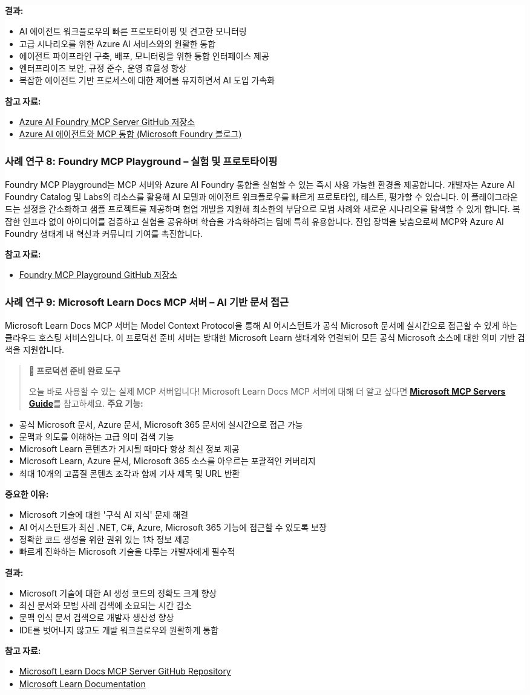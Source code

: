 **결과:**
- AI 에이전트 워크플로우의 빠른 프로토타이핑 및 견고한 모니터링  
- 고급 시나리오를 위한 Azure AI 서비스와의 원활한 통합  
- 에이전트 파이프라인 구축, 배포, 모니터링을 위한 통합 인터페이스 제공  
- 엔터프라이즈 보안, 규정 준수, 운영 효율성 향상  
- 복잡한 에이전트 기반 프로세스에 대한 제어를 유지하면서 AI 도입 가속화  

**참고 자료:**  
- [Azure AI Foundry MCP Server GitHub 저장소](https://github.com/azure-ai-foundry/mcp-foundry)  
- [Azure AI 에이전트와 MCP 통합 (Microsoft Foundry 블로그)](https://devblogs.microsoft.com/foundry/integrating-azure-ai-agents-mcp/)

### 사례 연구 8: Foundry MCP Playground – 실험 및 프로토타이핑

Foundry MCP Playground는 MCP 서버와 Azure AI Foundry 통합을 실험할 수 있는 즉시 사용 가능한 환경을 제공합니다. 개발자는 Azure AI Foundry Catalog 및 Labs의 리소스를 활용해 AI 모델과 에이전트 워크플로우를 빠르게 프로토타입, 테스트, 평가할 수 있습니다. 이 플레이그라운드는 설정을 간소화하고 샘플 프로젝트를 제공하며 협업 개발을 지원해 최소한의 부담으로 모범 사례와 새로운 시나리오를 탐색할 수 있게 합니다. 복잡한 인프라 없이 아이디어를 검증하고 실험을 공유하며 학습을 가속화하려는 팀에 특히 유용합니다. 진입 장벽을 낮춤으로써 MCP와 Azure AI Foundry 생태계 내 혁신과 커뮤니티 기여를 촉진합니다.

**참고 자료:**  
- [Foundry MCP Playground GitHub 저장소](https://github.com/azure-ai-foundry/foundry-mcp-playground)

### 사례 연구 9: Microsoft Learn Docs MCP 서버 – AI 기반 문서 접근

Microsoft Learn Docs MCP 서버는 Model Context Protocol을 통해 AI 어시스턴트가 공식 Microsoft 문서에 실시간으로 접근할 수 있게 하는 클라우드 호스팅 서비스입니다. 이 프로덕션 준비 서버는 방대한 Microsoft Learn 생태계와 연결되어 모든 공식 Microsoft 소스에 대한 의미 기반 검색을 지원합니다.
> **🎯 프로덕션 준비 완료 도구**
> 
> 오늘 바로 사용할 수 있는 실제 MCP 서버입니다! Microsoft Learn Docs MCP 서버에 대해 더 알고 싶다면 [**Microsoft MCP Servers Guide**](microsoft-mcp-servers.md#1--microsoft-learn-docs-mcp-server)를 참고하세요.
**주요 기능:**
- 공식 Microsoft 문서, Azure 문서, Microsoft 365 문서에 실시간으로 접근 가능
- 문맥과 의도를 이해하는 고급 의미 검색 기능
- Microsoft Learn 콘텐츠가 게시될 때마다 항상 최신 정보 제공
- Microsoft Learn, Azure 문서, Microsoft 365 소스를 아우르는 포괄적인 커버리지
- 최대 10개의 고품질 콘텐츠 조각과 함께 기사 제목 및 URL 반환

**중요한 이유:**
- Microsoft 기술에 대한 '구식 AI 지식' 문제 해결
- AI 어시스턴트가 최신 .NET, C#, Azure, Microsoft 365 기능에 접근할 수 있도록 보장
- 정확한 코드 생성을 위한 권위 있는 1차 정보 제공
- 빠르게 진화하는 Microsoft 기술을 다루는 개발자에게 필수적

**결과:**
- Microsoft 기술에 대한 AI 생성 코드의 정확도 크게 향상
- 최신 문서와 모범 사례 검색에 소요되는 시간 감소
- 문맥 인식 문서 검색으로 개발자 생산성 향상
- IDE를 벗어나지 않고도 개발 워크플로우와 원활하게 통합

**참고 자료:**
- [Microsoft Learn Docs MCP Server GitHub Repository](https://github.com/MicrosoftDocs/mcp)
- [Microsoft Learn Documentation](https://learn.microsoft.com/)
